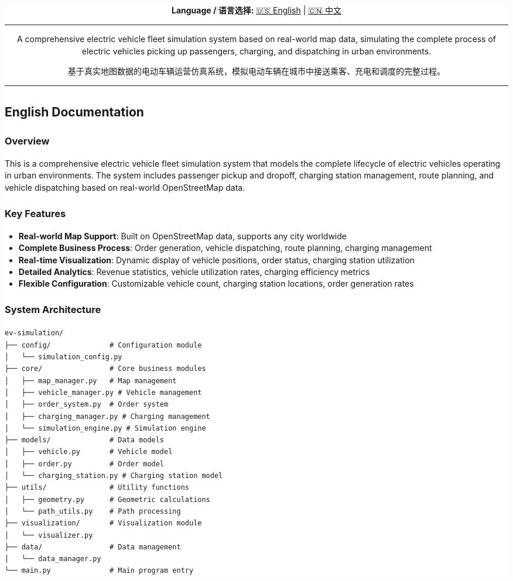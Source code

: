 <div align="center">

**Language / 语言选择:**
[🇺🇸 English](#english-documentation) | [🇨🇳 中文](#中文文档)

---

A comprehensive electric vehicle fleet simulation system based on real-world map data, simulating the complete process of electric vehicles picking up passengers, charging, and dispatching in urban environments.

基于真实地图数据的电动车辆运营仿真系统，模拟电动车辆在城市中接送乘客、充电和调度的完整过程。

</div>

---

## English Documentation

### Overview

This is a comprehensive electric vehicle fleet simulation system that models the complete lifecycle of electric vehicles operating in urban environments. The system includes passenger pickup and dropoff, charging station management, route planning, and vehicle dispatching based on real-world OpenStreetMap data.

### Key Features

- **Real-world Map Support**: Built on OpenStreetMap data, supports any city worldwide
- **Complete Business Process**: Order generation, vehicle dispatching, route planning, charging management
- **Real-time Visualization**: Dynamic display of vehicle positions, order status, charging station utilization
- **Detailed Analytics**: Revenue statistics, vehicle utilization rates, charging efficiency metrics
- **Flexible Configuration**: Customizable vehicle count, charging station locations, order generation rates

### System Architecture

```
ev-simulation/
├── config/              # Configuration module
│   └── simulation_config.py
├── core/                # Core business modules
│   ├── map_manager.py   # Map management
│   ├── vehicle_manager.py # Vehicle management
│   ├── order_system.py  # Order system
│   ├── charging_manager.py # Charging management
│   └── simulation_engine.py # Simulation engine
├── models/              # Data models
│   ├── vehicle.py       # Vehicle model
│   ├── order.py         # Order model
│   └── charging_station.py # Charging station model
├── utils/               # Utility functions
│   ├── geometry.py      # Geometric calculations
│   └── path_utils.py    # Path processing
├── visualization/       # Visualization module
│   └── visualizer.py
├── data/                # Data management
│   └── data_manager.py
└── main.py              # Main program entry
```
